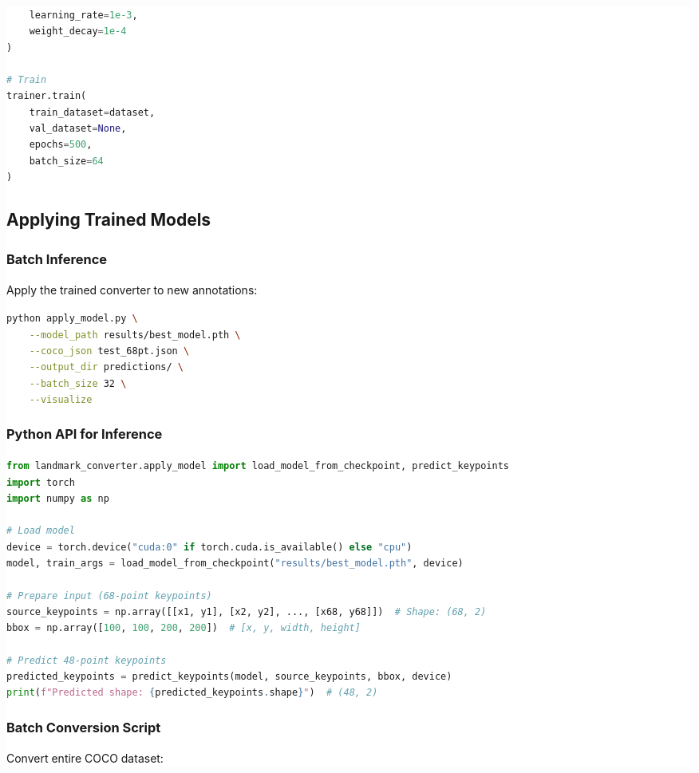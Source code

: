 ```python
    learning_rate=1e-3,
    weight_decay=1e-4
)

# Train
trainer.train(
    train_dataset=dataset,
    val_dataset=None,
    epochs=500,
    batch_size=64
)
```

## Applying Trained Models

### Batch Inference

Apply the trained converter to new annotations:

```bash
python apply_model.py \
    --model_path results/best_model.pth \
    --coco_json test_68pt.json \
    --output_dir predictions/ \
    --batch_size 32 \
    --visualize
```

### Python API for Inference

```python
from landmark_converter.apply_model import load_model_from_checkpoint, predict_keypoints
import torch
import numpy as np

# Load model
device = torch.device("cuda:0" if torch.cuda.is_available() else "cpu")
model, train_args = load_model_from_checkpoint("results/best_model.pth", device)

# Prepare input (68-point keypoints)
source_keypoints = np.array([[x1, y1], [x2, y2], ..., [x68, y68]])  # Shape: (68, 2)
bbox = np.array([100, 100, 200, 200])  # [x, y, width, height]

# Predict 48-point keypoints
predicted_keypoints = predict_keypoints(model, source_keypoints, bbox, device)
print(f"Predicted shape: {predicted_keypoints.shape}")  # (48, 2)
```

### Batch Conversion Script

Convert entire COCO dataset:

